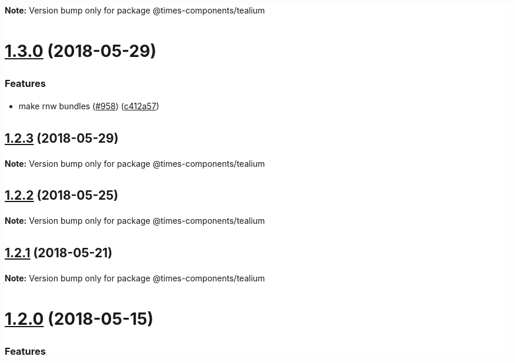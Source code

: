 


**Note:** Version bump only for package @times-components/tealium

<a name="1.3.0"></a>
# [1.3.0](https://github.com/newsuk/times-components/compare/@times-components/tealium@1.2.3...@times-components/tealium@1.3.0) (2018-05-29)


### Features

* make rnw bundles ([#958](https://github.com/newsuk/times-components/issues/958)) ([c412a57](https://github.com/newsuk/times-components/commit/c412a57))




<a name="1.2.3"></a>
## [1.2.3](https://github.com/newsuk/times-components/compare/@times-components/tealium@1.2.2...@times-components/tealium@1.2.3) (2018-05-29)




**Note:** Version bump only for package @times-components/tealium

<a name="1.2.2"></a>
## [1.2.2](https://github.com/newsuk/times-components/compare/@times-components/tealium@1.2.1...@times-components/tealium@1.2.2) (2018-05-25)




**Note:** Version bump only for package @times-components/tealium

<a name="1.2.1"></a>
## [1.2.1](https://github.com/newsuk/times-components/compare/@times-components/tealium@1.2.0...@times-components/tealium@1.2.1) (2018-05-21)




**Note:** Version bump only for package @times-components/tealium

<a name="1.2.0"></a>
# [1.2.0](https://github.com/newsuk/times-components/compare/@times-components/tealium@1.1.7...@times-components/tealium@1.2.0) (2018-05-15)


### Features
